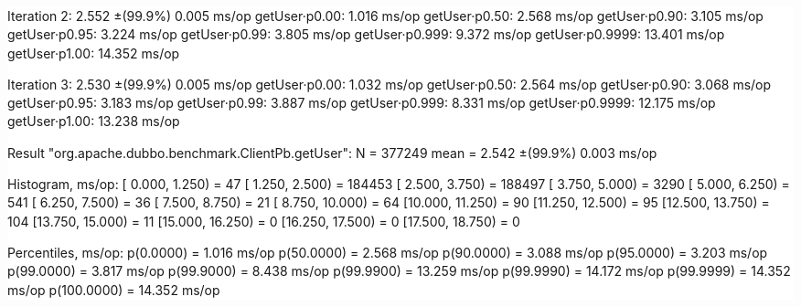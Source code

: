 Iteration   2: 2.552 ±(99.9%) 0.005 ms/op
                 getUser·p0.00:   1.016 ms/op
                 getUser·p0.50:   2.568 ms/op
                 getUser·p0.90:   3.105 ms/op
                 getUser·p0.95:   3.224 ms/op
                 getUser·p0.99:   3.805 ms/op
                 getUser·p0.999:  9.372 ms/op
                 getUser·p0.9999: 13.401 ms/op
                 getUser·p1.00:   14.352 ms/op

Iteration   3: 2.530 ±(99.9%) 0.005 ms/op
                 getUser·p0.00:   1.032 ms/op
                 getUser·p0.50:   2.564 ms/op
                 getUser·p0.90:   3.068 ms/op
                 getUser·p0.95:   3.183 ms/op
                 getUser·p0.99:   3.887 ms/op
                 getUser·p0.999:  8.331 ms/op
                 getUser·p0.9999: 12.175 ms/op
                 getUser·p1.00:   13.238 ms/op



Result "org.apache.dubbo.benchmark.ClientPb.getUser":
  N = 377249
  mean =      2.542 ±(99.9%) 0.003 ms/op

  Histogram, ms/op:
    [ 0.000,  1.250) = 47 
    [ 1.250,  2.500) = 184453 
    [ 2.500,  3.750) = 188497 
    [ 3.750,  5.000) = 3290 
    [ 5.000,  6.250) = 541 
    [ 6.250,  7.500) = 36 
    [ 7.500,  8.750) = 21 
    [ 8.750, 10.000) = 64 
    [10.000, 11.250) = 90 
    [11.250, 12.500) = 95 
    [12.500, 13.750) = 104 
    [13.750, 15.000) = 11 
    [15.000, 16.250) = 0 
    [16.250, 17.500) = 0 
    [17.500, 18.750) = 0 

  Percentiles, ms/op:
      p(0.0000) =      1.016 ms/op
     p(50.0000) =      2.568 ms/op
     p(90.0000) =      3.088 ms/op
     p(95.0000) =      3.203 ms/op
     p(99.0000) =      3.817 ms/op
     p(99.9000) =      8.438 ms/op
     p(99.9900) =     13.259 ms/op
     p(99.9990) =     14.172 ms/op
     p(99.9999) =     14.352 ms/op
    p(100.0000) =     14.352 ms/op
